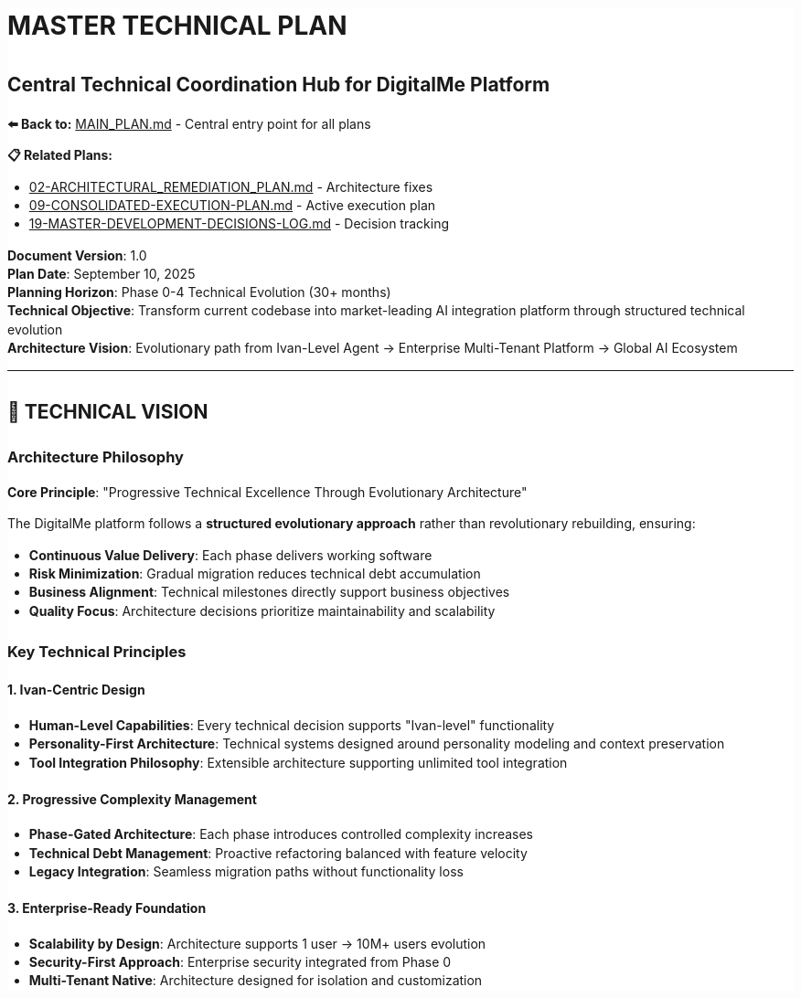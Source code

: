 # MASTER TECHNICAL PLAN
## Central Technical Coordination Hub for DigitalMe Platform

**⬅️ Back to:** [MAIN_PLAN.md](../MAIN_PLAN.md) - Central entry point for all plans

**📋 Related Plans:**
- [02-ARCHITECTURAL_REMEDIATION_PLAN.md](02-ARCHITECTURAL_REMEDIATION_PLAN.md) - Architecture fixes
- [09-CONSOLIDATED-EXECUTION-PLAN.md](09-CONSOLIDATED-EXECUTION-PLAN.md) - Active execution plan
- [19-MASTER-DEVELOPMENT-DECISIONS-LOG.md](19-MASTER-DEVELOPMENT-DECISIONS-LOG.md) - Decision tracking

**Document Version**: 1.0  
**Plan Date**: September 10, 2025  
**Planning Horizon**: Phase 0-4 Technical Evolution (30+ months)  
**Technical Objective**: Transform current codebase into market-leading AI integration platform through structured technical evolution  
**Architecture Vision**: Evolutionary path from Ivan-Level Agent → Enterprise Multi-Tenant Platform → Global AI Ecosystem

---

## 🎯 TECHNICAL VISION

### Architecture Philosophy
**Core Principle**: "Progressive Technical Excellence Through Evolutionary Architecture"

The DigitalMe platform follows a **structured evolutionary approach** rather than revolutionary rebuilding, ensuring:
- **Continuous Value Delivery**: Each phase delivers working software
- **Risk Minimization**: Gradual migration reduces technical debt accumulation  
- **Business Alignment**: Technical milestones directly support business objectives
- **Quality Focus**: Architecture decisions prioritize maintainability and scalability

### Key Technical Principles

#### 1. Ivan-Centric Design
- **Human-Level Capabilities**: Every technical decision supports "Ivan-level" functionality
- **Personality-First Architecture**: Technical systems designed around personality modeling and context preservation
- **Tool Integration Philosophy**: Extensible architecture supporting unlimited tool integration

#### 2. Progressive Complexity Management
- **Phase-Gated Architecture**: Each phase introduces controlled complexity increases
- **Technical Debt Management**: Proactive refactoring balanced with feature velocity
- **Legacy Integration**: Seamless migration paths without functionality loss

#### 3. Enterprise-Ready Foundation
- **Scalability by Design**: Architecture supports 1 user → 10M+ users evolution
- **Security-First Approach**: Enterprise security integrated from Phase 0
- **Multi-Tenant Native**: Architecture designed for isolation and customization

